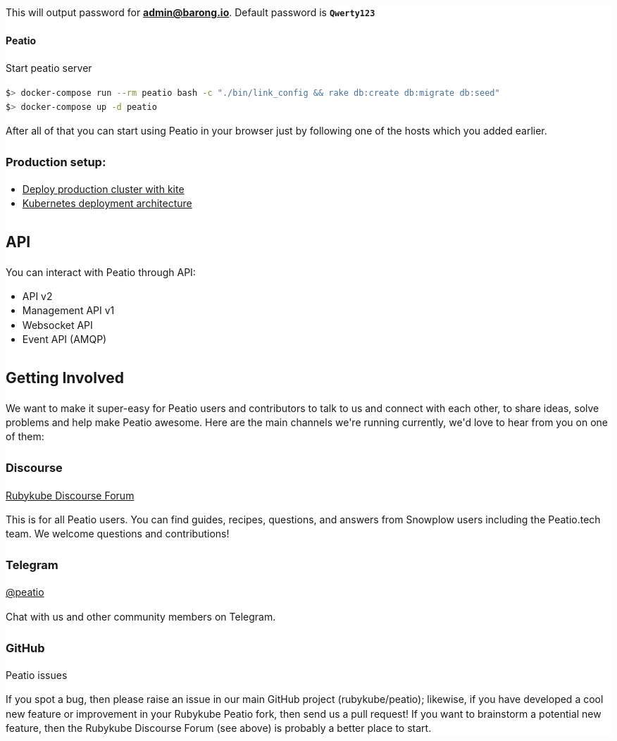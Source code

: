 This will output password for **admin@barong.io**. Default password is **`Qwerty123`**

#### Peatio

Start peatio server

```sh
$> docker-compose run --rm peatio bash -c "./bin/link_config && rake db:create db:migrate db:seed"
$> docker-compose up -d peatio
```

After all of that you can start using Peatio in your browser just by following one of the hosts which you added earlier.


### Production setup:

* [Deploy production cluster with kite](https://github.com/rubykube/kite/blob/master/README.md)
* [Kubernetes deployment architecture](docs/architecture.md)

## API

You can interact with Peatio through API:

* API v2
* Management API v1
* Websocket API
* Event API (AMQP)

## Getting Involved
We want to make it super-easy for Peatio users and contributors to talk to us and connect with each other, to share ideas, solve problems and help make Peatio awesome. Here are the main channels we're running currently, we'd love to hear from you on one of them:

### Discourse

[Rubykube Discourse Forum](https://discuss.rubykube.io)

This is for all Peatio users. You can find guides, recipes, questions, and answers from Snowplow users including the Peatio.tech team.
We welcome questions and contributions!

### Telegram

[@peatio](https://t.me/peatio)

Chat with us and other community members on Telegram.

### GitHub
Peatio issues

If you spot a bug, then please raise an issue in our main GitHub project (rubykube/peatio); likewise, if you have developed a cool new feature or improvement in your Rubykube Peatio fork, then send us a pull request!
If you want to brainstorm a potential new feature, then the Rubykube Discourse Forum (see above) is probably a better place to start.

